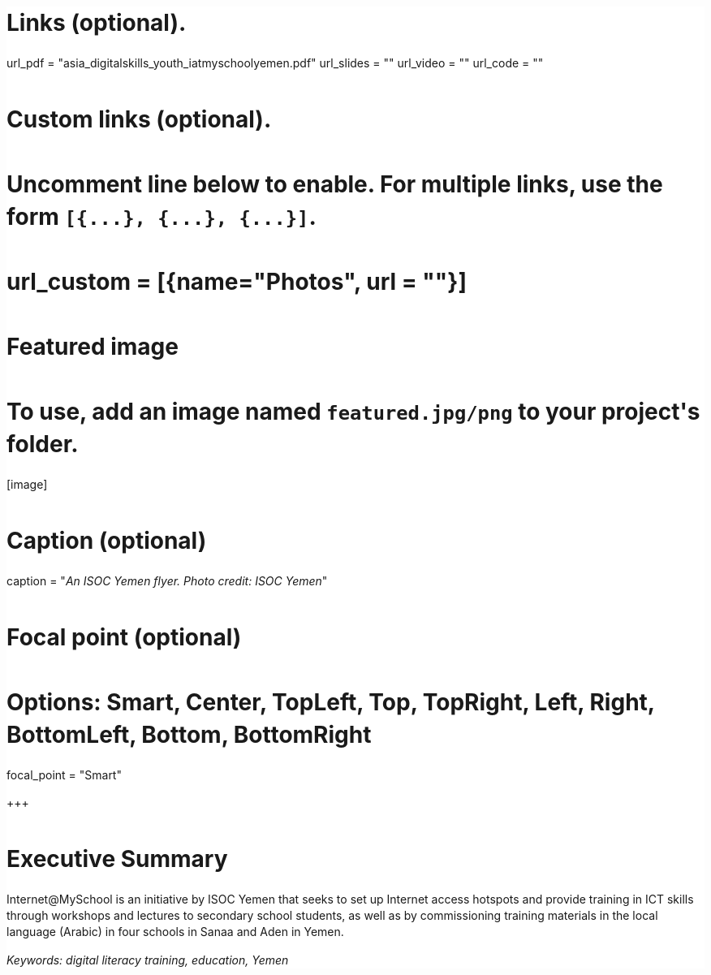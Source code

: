 # Links (optional).

url_pdf = "asia_digitalskills_youth_iatmyschoolyemen.pdf"
url_slides = ""
url_video = ""
url_code = ""

# Custom links (optional).

# Uncomment line below to enable. For multiple links, use the form `[{...}, {...}, {...}]`.

# url_custom = [{name="Photos", url = ""}]

# Featured image

# To use, add an image named `featured.jpg/png` to your project's folder. 

[image]

# Caption (optional)

caption = "*An ISOC Yemen flyer. Photo credit: ISOC Yemen*"

# Focal point (optional)

# Options: Smart, Center, TopLeft, Top, TopRight, Left, Right, BottomLeft, Bottom, BottomRight

focal_point = "Smart"

+++

Executive Summary 
==================

Internet\@MySchool is an initiative by ISOC Yemen that seeks to set up
Internet access hotspots and provide training in ICT skills through
workshops and lectures to secondary school students, as well as by
commissioning training materials in the local language (Arabic) in four
schools in Sanaa and Aden in Yemen.

*Keywords: digital literacy training, education, Yemen*
